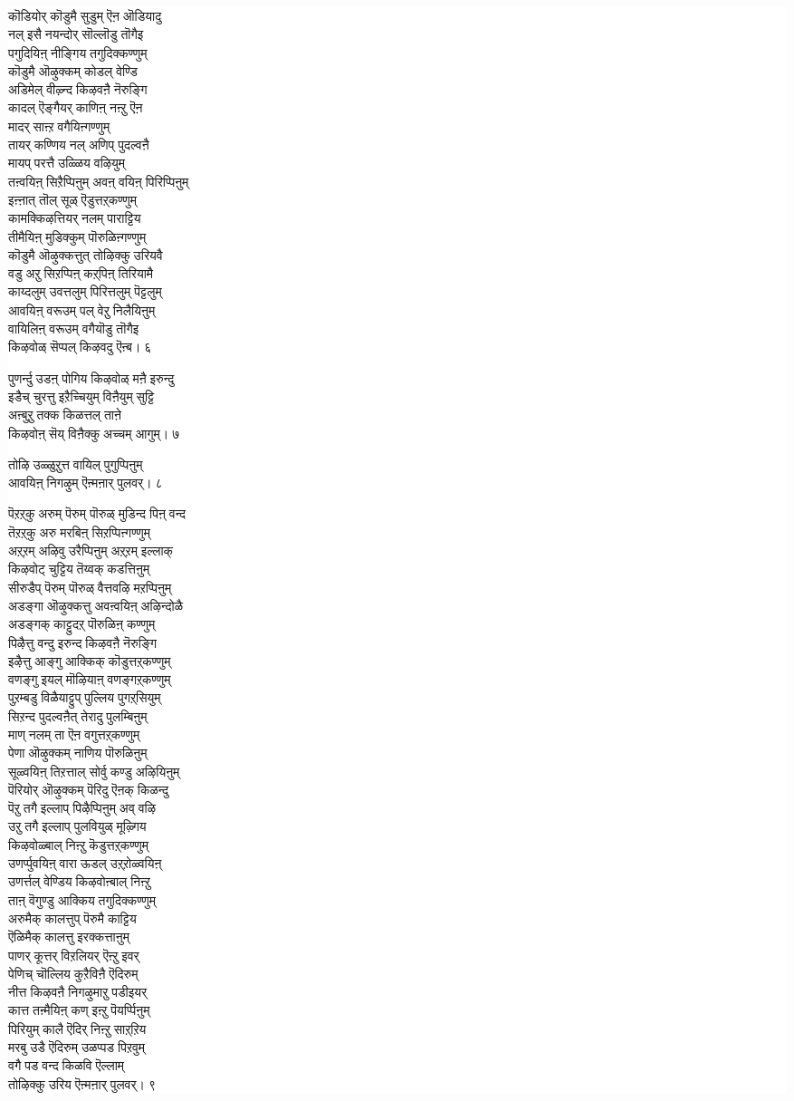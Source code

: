 कॊडियोर् कॊडुमै सुडुम् ऎऩ ऒडियादु   
नल् इसै नयन्दोर् सॊल्लॊडु तॊगैइ   
पगुदियिऩ् नीङ्गिय तगुदिक्कण्णुम्   
कॊडुमै ऒऴुक्कम् कोडल् वेण्डि   
अडिमेल् वीऴ्न्द किऴवऩै नॆरुङ्गि   
कादल् ऎङ्गैयर् काणिऩ् नऩ्ऱु ऎऩ   
मादर् साऩ्ऱ वगैयिऩ्गण्णुम्   
तायर् कण्णिय नल् अणिप् पुदल्वऩै   
मायप् परत्तै उळ्ळिय वऴियुम्   
तऩ्वयिऩ् सिऱैप्पिऩुम् अवऩ् वयिऩ् पिरिप्पिऩुम्   
इऩ्ऩात् तॊल् सूळ् ऎडुत्तऱ्‌कण्णुम्   
कामक्किऴत्तियर् नलम् पाराट्टिय   
तीमैयिऩ् मुडिक्कुम् पॊरुळिऩ्गण्णुम्   
कॊडुमै ऒऴुक्कत्तुत् तोऴिक्कु उरियवै   
वडु अऱु सिऱप्पिऩ् कऱ्‌पिऩ् तिरियामै   
काय्दलुम् उवत्तलुम् पिरित्तलुम् पॆट्टलुम्   
आवयिऩ् वरूउम् पल् वेऱु निलैयिऩुम्   
वायिलिऩ् वरूउम् वगैयॊडु तॊगैइ   
किऴवोळ् सॆप्पल् किऴवदु ऎऩ्ब।                 ६   
  
पुणर्न्दु उडऩ् पोगिय किऴवोळ् मऩै इरुन्दु   
इडैच् चुरत्तु इऱैच्चियुम् विऩैयुम् सुट्टि   
अऩ्बुऱु तक्क किळत्तल् ताऩे   
किऴवोऩ् सॆय् विऩैक्कु अच्चम् आगुम्।          ७   
  
तोऴि उळ्ळुऱुत्त वायिल् पुगुप्पिऩुम्   
आवयिऩ् निगऴुम् ऎऩ्मऩार् पुलवर्।                    ८   
  
पॆऱऱ्‌कु अरुम् पॆरुम् पॊरुळ् मुडिन्द पिऩ् वन्द   
तॆऱऱ्‌कु अरु मरबिऩ् सिऱप्पिऩ्गण्णुम्   
अऱ्‌ऱम् अऴिवु उरैप्पिऩुम् अऱ्‌ऱम् इल्लाक्   
किऴवोट् चुट्टिय तॆय्वक् कडत्तिऩुम्   
सीरुडैप् पॆरुम् पॊरुळ् वैत्तवऴि मऱप्पिऩुम्   
अडङ्गा ऒऴुक्कत्तु अवऩ्वयिऩ् अऴिन्दोळै   
अडङ्गक् काट्टुदऱ्‌ पॊरुळिऩ् कण्णुम्   
पिऴैत्तु वन्दु इरुन्द किऴवऩै नॆरुङ्गि   
इऴैत्तु आङ्गु आक्किक् कॊडुत्तऱ्‌कण्णुम्   
वणङ्गु इयल् मॊऴियाऩ् वणङ्गऱ्‌कण्णुम्   
पुऱम्बडु विळैयाट्टुप् पुल्लिय पुगऱ्‌सियुम्   
सिऱन्द पुदल्वऩैत् तेरादु पुलम्बिऩुम्   
माण् नलम् ता ऎऩ वगुत्तऱ्‌कण्णुम्   
पेणा ऒऴुक्कम् नाणिय पॊरुळिऩुम्   
सूळ्वयिऩ् तिऱत्ताल् सोर्वु कण्डु अऴियिऩुम्   
पॆरियोर् ऒऴुक्कम् पॆरिदु ऎऩक् किळन्दु   
पॆऱु तगै इल्लाप् पिऴैप्पिऩुम् अव् वऴि   
उऱु तगै इल्लाप् पुलवियुळ् मूऴ्गिय   
किऴवोळ्बाल् निऩ्ऱु कॆडुत्तऱ्‌कण्णुम्   
उणर्प्पुवयिऩ् वारा ऊडल् उऱ्‌ऱोळ्वयिऩ्   
उणर्त्तल् वेण्डिय किऴवोऩ्बाल् निऩ्ऱु   
ताऩ् वॆगुण्डु आक्किय तगुदिक्कण्णुम्   
अरुमैक् कालत्तुप् पॆरुमै काट्टिय   
ऎळिमैक् कालत्तु इरक्कत्ताऩुम्   
पाणर् कूत्तर् विऱलियर् ऎऩ्ऱु इवर्   
पेणिच् चॊल्लिय कुऱैविऩै ऎदिरुम्   
नीत्त किऴवऩै निगऴुमाऱु पडीइयर्   
कात्त तऩ्मैयिऩ् कण् इऩ्ऱु पॆयर्प्पिऩुम्   
पिरियुम् कालै ऎदिर् निऩ्ऱु साऱ्‌ऱिय   
मरबु उडै ऎदिरुम् उळप्पड पिऱवुम्   
वगै पड वन्द किळवि ऎल्लाम्   
तोऴिक्कु उरिय ऎऩ्मऩार् पुलवर्।               ९   
  